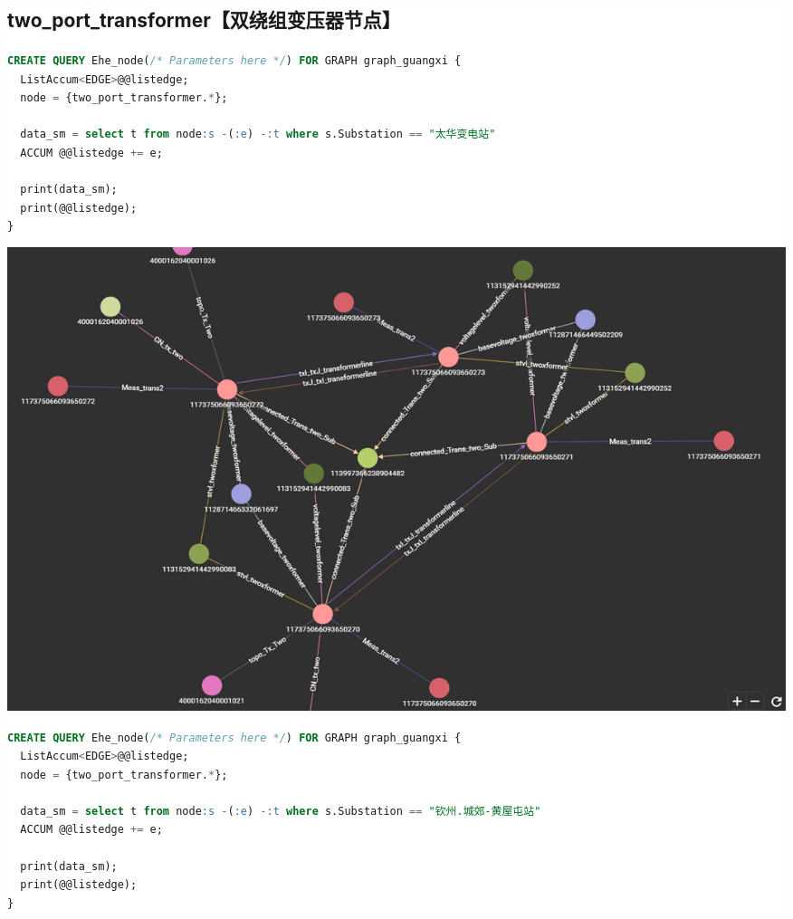 ## two_port_transformer【双绕组变压器节点】

```sql
CREATE QUERY Ehe_node(/* Parameters here */) FOR GRAPH graph_guangxi { 
  ListAccum<EDGE>@@listedge;
  node = {two_port_transformer.*};

  data_sm = select t from node:s -(:e) -:t where s.Substation == "太华变电站"
  ACCUM @@listedge += e;
  
  print(data_sm);
  print(@@listedge);
}
```



![image-20221130105944451](./images/image-20221130105944451.png)



```sql
CREATE QUERY Ehe_node(/* Parameters here */) FOR GRAPH graph_guangxi { 
  ListAccum<EDGE>@@listedge;
  node = {two_port_transformer.*};

  data_sm = select t from node:s -(:e) -:t where s.Substation == "钦州.城郊-黄屋屯站"  
  ACCUM @@listedge += e;
  
  print(data_sm);
  print(@@listedge);
}
```
